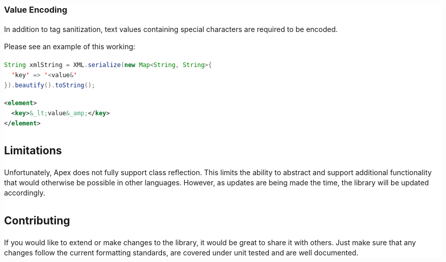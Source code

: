 ### Value Encoding

In addition to tag sanitization, text values containing special characters are required to be encoded.

Please see an example of this working:

```java
String xmlString = XML.serialize(new Map<String, String>{
  'key' => '<value&'
}).beautify().toString();
```

```xml
<element>
  <key>&_lt;value&_amp;</key>
</element>
```

## Limitations

Unfortunately, Apex does not fully support class reflection. This limits the ability to abstract and support additional functionality that would otherwise be possible in other languages. However, as updates are being made the time, the library will be updated accordingly.

## Contributing

If you would like to extend or make changes to the library, it would be great to share it with others.
Just make sure that any changes follow the current formatting standards, are covered under unit tested and are well documented.
